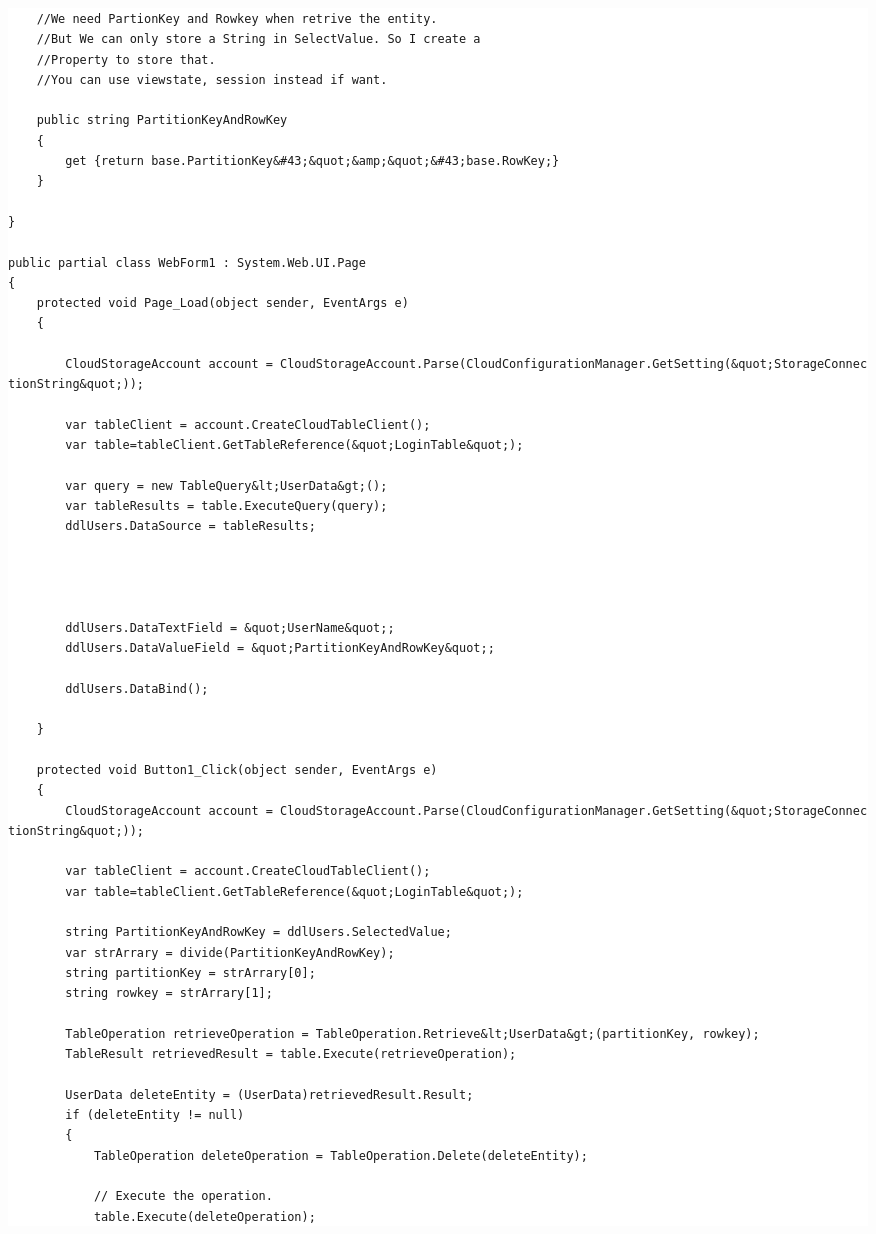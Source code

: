        //We need PartionKey and Rowkey when retrive the entity. 
        //But We can only store a String in SelectValue. So I create a 
        //Property to store that.
        //You can use viewstate, session instead if want.

        public string PartitionKeyAndRowKey
        {
            get {return base.PartitionKey&#43;&quot;&amp;&quot;&#43;base.RowKey;}
        }
        
    }

    public partial class WebForm1 : System.Web.UI.Page
    {
        protected void Page_Load(object sender, EventArgs e)
        {
           
            CloudStorageAccount account = CloudStorageAccount.Parse(CloudConfigurationManager.GetSetting(&quot;StorageConnectionString&quot;));

            var tableClient = account.CreateCloudTableClient();
            var table=tableClient.GetTableReference(&quot;LoginTable&quot;);

            var query = new TableQuery&lt;UserData&gt;();
            var tableResults = table.ExecuteQuery(query);
            ddlUsers.DataSource = tableResults;


           
            
            ddlUsers.DataTextField = &quot;UserName&quot;;
            ddlUsers.DataValueField = &quot;PartitionKeyAndRowKey&quot;;
           
            ddlUsers.DataBind();

        }

        protected void Button1_Click(object sender, EventArgs e)
        {
            CloudStorageAccount account = CloudStorageAccount.Parse(CloudConfigurationManager.GetSetting(&quot;StorageConnectionString&quot;));

            var tableClient = account.CreateCloudTableClient();
            var table=tableClient.GetTableReference(&quot;LoginTable&quot;);

            string PartitionKeyAndRowKey = ddlUsers.SelectedValue;
            var strArrary = divide(PartitionKeyAndRowKey);
            string partitionKey = strArrary[0];
            string rowkey = strArrary[1];

            TableOperation retrieveOperation = TableOperation.Retrieve&lt;UserData&gt;(partitionKey, rowkey);
            TableResult retrievedResult = table.Execute(retrieveOperation);

            UserData deleteEntity = (UserData)retrievedResult.Result;
            if (deleteEntity != null)
            {
                TableOperation deleteOperation = TableOperation.Delete(deleteEntity);

                // Execute the operation.
                table.Execute(deleteOperation);
